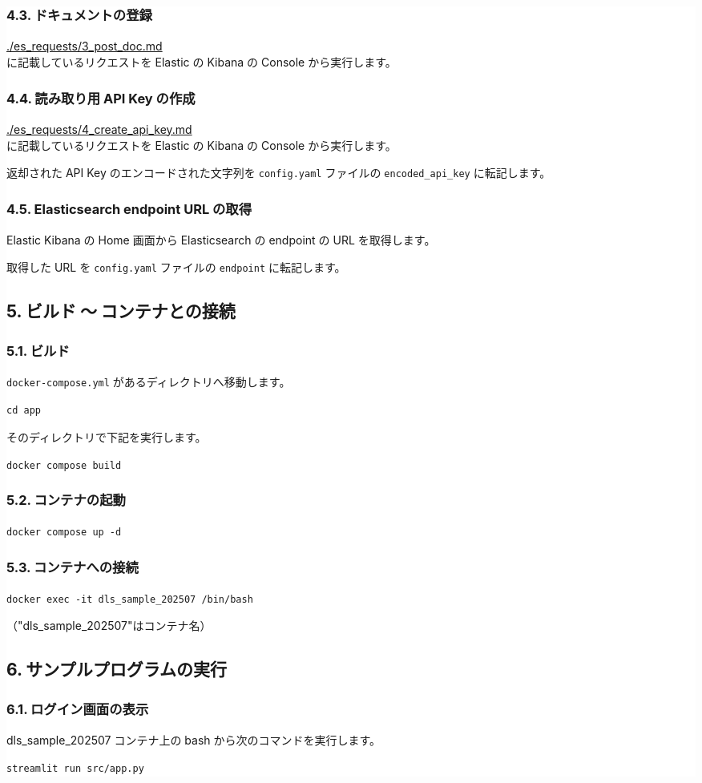 
### 4.3. ドキュメントの登録

[./es_requests/3_post_doc.md](./es_requests/3_post_doc.md)  
に記載しているリクエストを Elastic の Kibana の Console から実行します。

### 4.4. 読み取り用 API Key の作成

[./es_requests/4_create_api_key.md](./es_requests/4_create_api_key.md)  
に記載しているリクエストを Elastic の Kibana の Console から実行します。

返却された API Key のエンコードされた文字列を `config.yaml` ファイルの `encoded_api_key` に転記します。

### 4.5. Elasticsearch endpoint URL の取得

Elastic Kibana の Home 画面から Elasticsearch の endpoint の URL を取得します。

取得した URL を `config.yaml` ファイルの `endpoint` に転記します。

## 5. ビルド ～ コンテナとの接続

### 5.1. ビルド

`docker-compose.yml` があるディレクトリへ移動します。

```
cd app
```

そのディレクトリで下記を実行します。

```
docker compose build
```

### 5.2. コンテナの起動

```
docker compose up -d
```

### 5.3. コンテナへの接続

```
docker exec -it dls_sample_202507 /bin/bash
```

（"dls_sample_202507"はコンテナ名）

## 6. サンプルプログラムの実行

### 6.1. ログイン画面の表示

dls_sample_202507 コンテナ上の bash から次のコマンドを実行します。

```
streamlit run src/app.py
```
